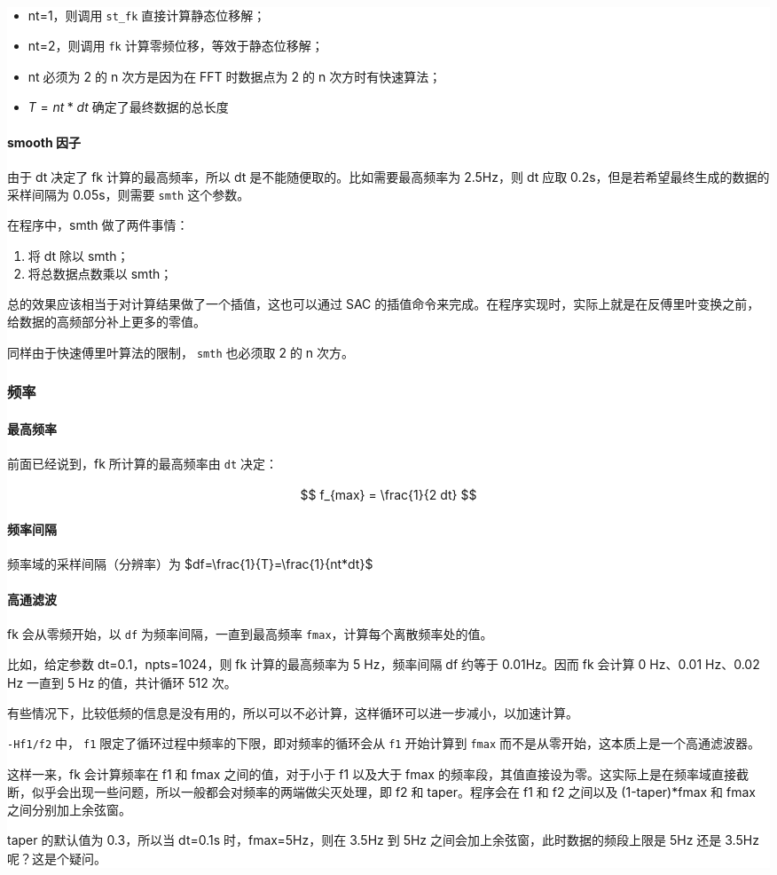   - nt=1，则调用 `st_fk` 直接计算静态位移解；
  - nt=2，则调用 `fk` 计算零频位移，等效于静态位移解；
  - nt 必须为 2 的 n 次方是因为在 FFT 时数据点为 2 的 n
    次方时有快速算法；

- $T=nt*dt$ 确定了最终数据的总长度

#### smooth 因子

由于 dt 决定了 fk 计算的最高频率，所以 dt
是不能随便取的。比如需要最高频率为 2.5Hz，则 dt 应取
0.2s，但是若希望最终生成的数据的采样间隔为 0.05s，则需要 `smth`
这个参数。

在程序中，smth 做了两件事情：

1. 将 dt 除以 smth；
2. 将总数据点数乘以 smth；

总的效果应该相当于对计算结果做了一个插值，这也可以通过 SAC
的插值命令来完成。在程序实现时，实际上就是在反傅里叶变换之前，给数据的高频部分补上更多的零值。

同样由于快速傅里叶算法的限制， `smth` 也必须取 2 的 n 次方。

### 频率

#### 最高频率

前面已经说到，fk 所计算的最高频率由 `dt` 决定：

$$
f_{max} = \frac{1}{2 dt}
$$

#### 频率间隔

频率域的采样间隔（分辨率）为 $df=\frac{1}{T}=\frac{1}{nt*dt}$

#### 高通滤波

fk 会从零频开始，以 `df` 为频率间隔，一直到最高频率
`fmax`，计算每个离散频率处的值。

比如，给定参数 dt=0.1，npts=1024，则 fk 计算的最高频率为 5 Hz，频率间隔
df 约等于 0.01Hz。因而 fk 会计算 0 Hz、0.01 Hz、0.02 Hz 一直到 5 Hz
的值，共计循环 512 次。

有些情况下，比较低频的信息是没有用的，所以可以不必计算，这样循环可以进一步减小，以加速计算。

`-Hf1/f2` 中， `f1` 限定了循环过程中频率的下限，即对频率的循环会从
`f1` 开始计算到 `fmax` 而不是从零开始，这本质上是一个高通滤波器。

这样一来，fk 会计算频率在 f1 和 fmax 之间的值，对于小于 f1 以及大于 fmax
的频率段，其值直接设为零。这实际上是在频率域直接截断，似乎会出现一些问题，所以一般都会对频率的两端做尖灭处理，即
f2 和 taper。程序会在 f1 和 f2 之间以及 (1-taper)\*fmax 和 fmax
之间分别加上余弦窗。

taper 的默认值为 0.3，所以当 dt=0.1s 时，fmax=5Hz，则在 3.5Hz 到 5Hz
之间会加上余弦窗，此时数据的频段上限是 5Hz 还是 3.5Hz 呢？这是个疑问。
